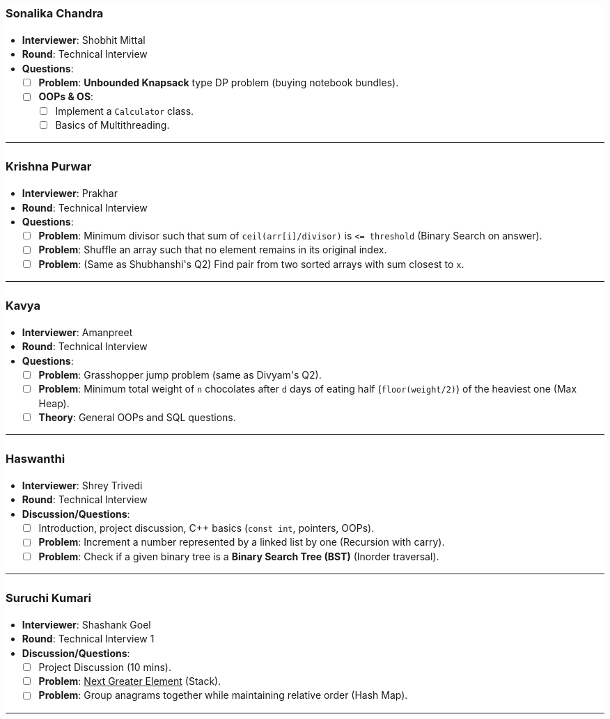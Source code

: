 
### **Sonalika Chandra**
* **Interviewer**: Shobhit Mittal
* **Round**: Technical Interview
* **Questions**:
    - [ ] **Problem**: **Unbounded Knapsack** type DP problem (buying notebook bundles).
    - [ ] **OOPs & OS**:
        - [ ] Implement a `Calculator` class.
        - [ ] Basics of Multithreading.

---

### **Krishna Purwar**
* **Interviewer**: Prakhar
* **Round**: Technical Interview
* **Questions**:
    - [ ] **Problem**: Minimum divisor such that sum of `ceil(arr[i]/divisor)` is `<= threshold` (Binary Search on answer).
    - [ ] **Problem**: Shuffle an array such that no element remains in its original index.
    - [ ] **Problem**: (Same as Shubhanshi's Q2) Find pair from two sorted arrays with sum closest to `x`.

---

### **Kavya**
* **Interviewer**: Amanpreet
* **Round**: Technical Interview
* **Questions**:
    - [ ] **Problem**: Grasshopper jump problem (same as Divyam's Q2).
    - [ ] **Problem**: Minimum total weight of `n` chocolates after `d` days of eating half (`floor(weight/2)`) of the heaviest one (Max Heap).
    - [ ] **Theory**: General OOPs and SQL questions.

---

### **Haswanthi**
* **Interviewer**: Shrey Trivedi
* **Round**: Technical Interview
* **Discussion/Questions**:
    - [ ] Introduction, project discussion, C++ basics (`const int`, pointers, OOPs).
    - [ ] **Problem**: Increment a number represented by a linked list by one (Recursion with carry).
    - [ ] **Problem**: Check if a given binary tree is a **Binary Search Tree (BST)** (Inorder traversal).

---

### **Suruchi Kumari**
* **Interviewer**: Shashank Goel
* **Round**: Technical Interview 1
* **Discussion/Questions**:
    - [ ] Project Discussion (10 mins).
    - [ ] **Problem**: [Next Greater Element](https://www.geeksforgeeks.org/next-greater-element/) (Stack).
    - [ ] **Problem**: Group anagrams together while maintaining relative order (Hash Map).

---